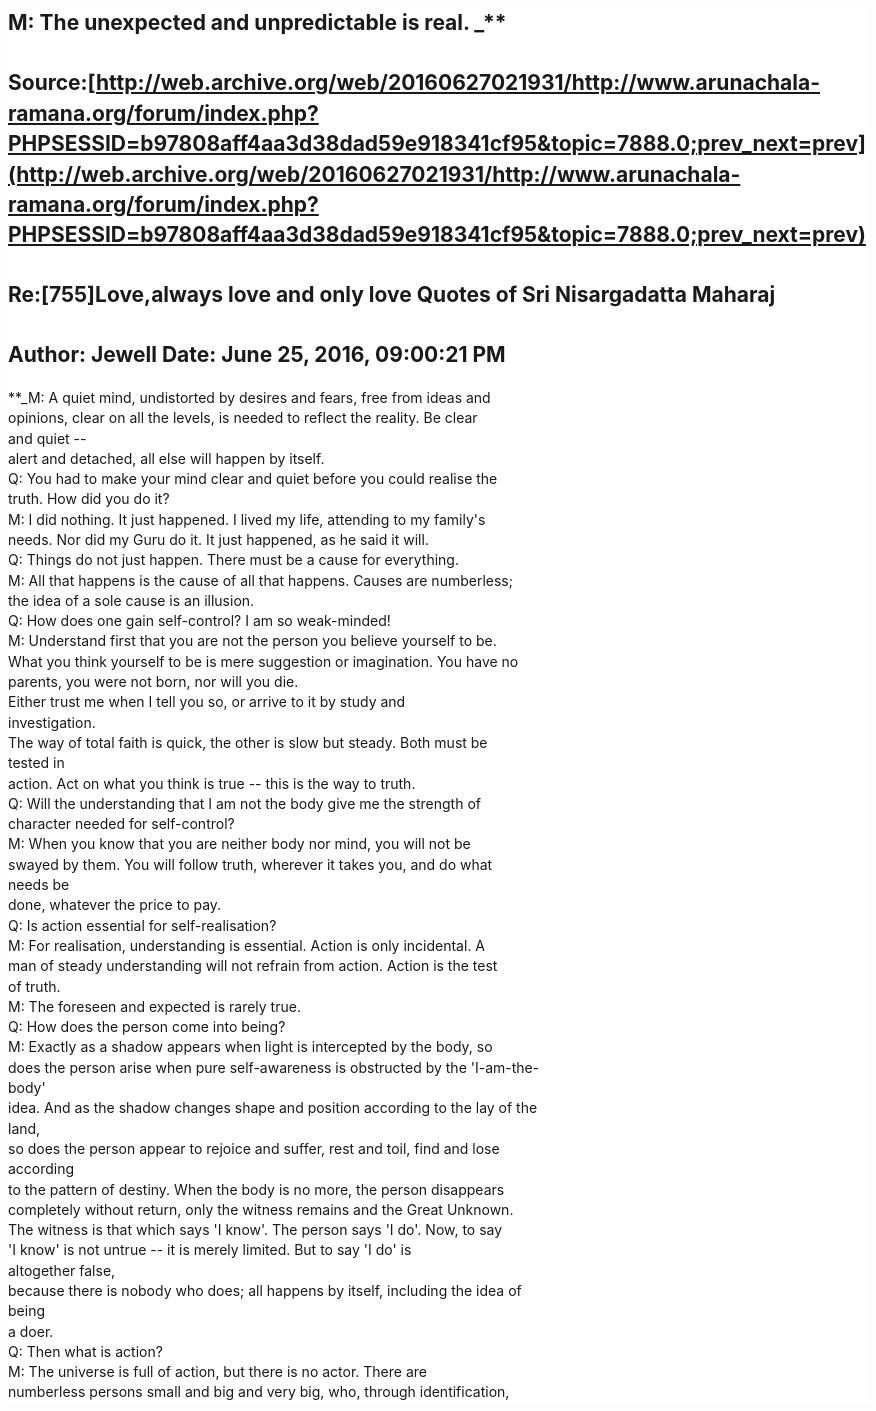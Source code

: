 M: The unexpected and unpredictable is real. _**
 ---  
Source:[http://web.archive.org/web/20160627021931/http://www.arunachala-ramana.org/forum/index.php?PHPSESSID=b97808aff4aa3d38dad59e918341cf95&topic=7888.0;prev_next=prev](http://web.archive.org/web/20160627021931/http://www.arunachala-ramana.org/forum/index.php?PHPSESSID=b97808aff4aa3d38dad59e918341cf95&topic=7888.0;prev_next=prev)   
---  

## Re:[755]Love,always love and only love Quotes of Sri Nisargadatta Maharaj  
Author: Jewell              Date: June 25, 2016, 09:00:21 PM  
---  
**_M: A quiet mind, undistorted by desires and fears, free from ideas and   
opinions, clear on all the levels, is needed to reflect the reality. Be clear  
and quiet --   
alert and detached, all else will happen by itself.   
Q: You had to make your mind clear and quiet before you could realise the   
truth. How did you do it?   
M: I did nothing. It just happened. I lived my life, attending to my family's   
needs. Nor did my Guru do it. It just happened, as he said it will.   
Q: Things do not just happen. There must be a cause for everything.   
M: All that happens is the cause of all that happens. Causes are numberless;   
the idea of a sole cause is an illusion.   
Q: How does one gain self-control? I am so weak-minded!   
M: Understand first that you are not the person you believe yourself to be.   
What you think yourself to be is mere suggestion or imagination. You have no   
parents, you were not born, nor will you die.   
Either trust me when I tell you so, or arrive to it by study and  
investigation.   
The way of total faith is quick, the other is slow but steady. Both must be  
tested in   
action. Act on what you think is true -- this is the way to truth.   
Q: Will the understanding that I am not the body give me the strength of   
character needed for self-control?   
M: When you know that you are neither body nor mind, you will not be   
swayed by them. You will follow truth, wherever it takes you, and do what  
needs be   
done, whatever the price to pay.   
Q: Is action essential for self-realisation?   
M: For realisation, understanding is essential. Action is only incidental. A   
man of steady understanding will not refrain from action. Action is the test  
of truth.   
M: The foreseen and expected is rarely true.   
Q: How does the person come into being?   
M: Exactly as a shadow appears when light is intercepted by the body, so   
does the person arise when pure self-awareness is obstructed by the 'I-am-the-  
body'   
idea. And as the shadow changes shape and position according to the lay of the  
land,   
so does the person appear to rejoice and suffer, rest and toil, find and lose  
according   
to the pattern of destiny. When the body is no more, the person disappears   
completely without return, only the witness remains and the Great Unknown.   
The witness is that which says 'I know'. The person says 'I do'. Now, to say   
'I know' is not untrue -- it is merely limited. But to say 'I do' is  
altogether false,   
because there is nobody who does; all happens by itself, including the idea of  
being   
a doer.   
Q: Then what is action?   
M: The universe is full of action, but there is no actor. There are   
numberless persons small and big and very big, who, through identification,  